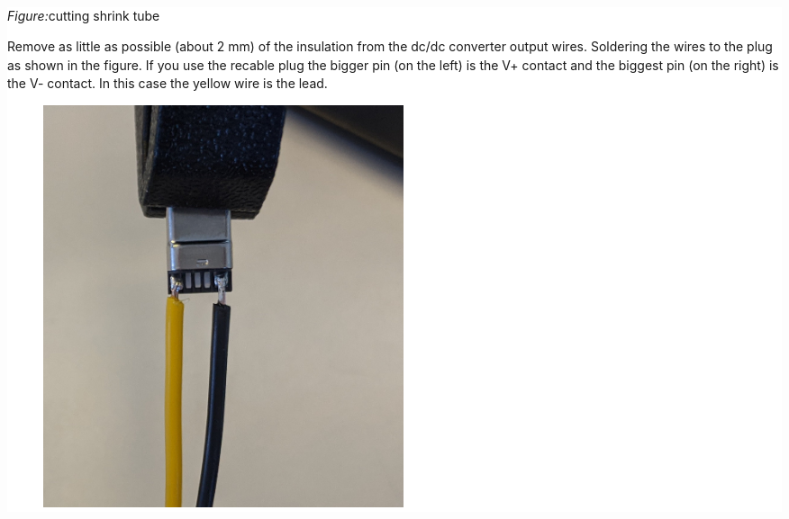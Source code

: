    <figurecaption><a name="figure1">*Figure:*</a>cutting shrink tube</figurecaption>
</figure>

Remove as little as possible (about 2 mm) of the insulation from the dc/dc converter output wires. Soldering the wires to the plug as shown in the figure. If you use the recable plug the bigger pin (on the left) is the V+ contact and the biggest pin (on the right) is the V- contact. In this case the yellow wire is the lead.

<figure> 
   <img src="media/result_soldering_usbc.jpg"  width="400" title="connect acdc PCB">
   